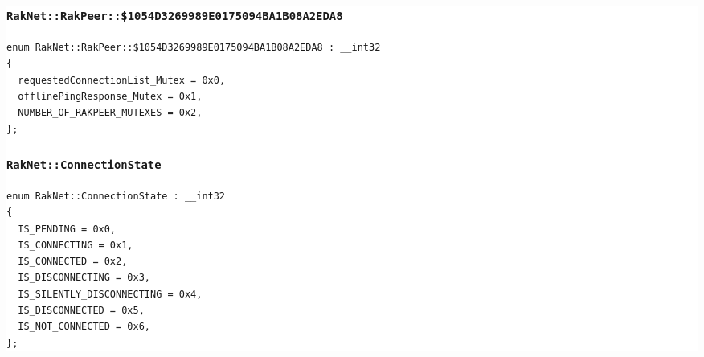 ### `RakNet::RakPeer::$1054D3269989E0175094BA1B08A2EDA8`
```
enum RakNet::RakPeer::$1054D3269989E0175094BA1B08A2EDA8 : __int32
{
  requestedConnectionList_Mutex = 0x0,
  offlinePingResponse_Mutex = 0x1,
  NUMBER_OF_RAKPEER_MUTEXES = 0x2,
};

```

### `RakNet::ConnectionState`
```
enum RakNet::ConnectionState : __int32
{
  IS_PENDING = 0x0,
  IS_CONNECTING = 0x1,
  IS_CONNECTED = 0x2,
  IS_DISCONNECTING = 0x3,
  IS_SILENTLY_DISCONNECTING = 0x4,
  IS_DISCONNECTED = 0x5,
  IS_NOT_CONNECTED = 0x6,
};

```

